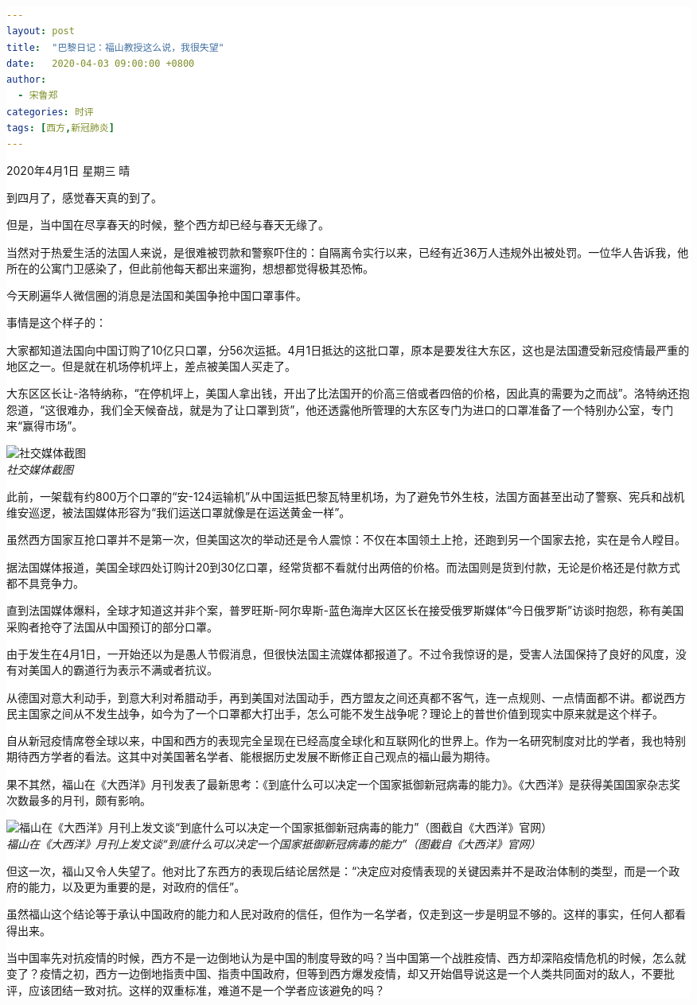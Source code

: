 ```yaml
---
layout: post
title:  "巴黎日记：福山教授这么说，我很失望"
date:   2020-04-03 09:00:00 +0800
author: 
  - 宋鲁郑
categories: 时评
tags: [西方,新冠肺炎]
---
```

2020年4月1日 星期三 晴

到四月了，感觉春天真的到了。

但是，当中国在尽享春天的时候，整个西方却已经与春天无缘了。

当然对于热爱生活的法国人来说，是很难被罚款和警察吓住的：自隔离令实行以来，已经有近36万人违规外出被处罚。一位华人告诉我，他所在的公寓门卫感染了，但此前他每天都出来遛狗，想想都觉得极其恐怖。

今天刷遍华人微信圈的消息是法国和美国争抢中国口罩事件。

事情是这个样子的：

大家都知道法国向中国订购了10亿只口罩，分56次运抵。4月1日抵达的这批口罩，原本是要发往大东区，这也是法国遭受新冠疫情最严重的地区之一。但是就在机场停机坪上，差点被美国人买走了。

大东区区长让-洛特纳称，“在停机坪上，美国人拿出钱，开出了比法国开的价高三倍或者四倍的价格，因此真的需要为之而战”。洛特纳还抱怨道，“这很难办，我们全天候奋战，就是为了让口罩到货”，他还透露他所管理的大东区专门为进口的口罩准备了一个特别办公室，专门来“赢得市场”。

![社交媒体截图]({{site.url}}/assets/images/20200403075834826.jpg)  
*社交媒体截图*

此前，一架载有约800万个口罩的“安-124运输机”从中国运抵巴黎瓦特里机场，为了避免节外生枝，法国方面甚至出动了警察、宪兵和战机维安巡逻，被法国媒体形容为“我们运送口罩就像是在运送黄金一样”。

虽然西方国家互抢口罩并不是第一次，但美国这次的举动还是令人震惊：不仅在本国领土上抢，还跑到另一个国家去抢，实在是令人瞠目。

据法国媒体报道，美国全球四处订购计20到30亿口罩，经常货都不看就付出两倍的价格。而法国则是货到付款，无论是价格还是付款方式都不具竞争力。

直到法国媒体爆料，全球才知道这并非个案，普罗旺斯-阿尔卑斯-蓝色海岸大区区长在接受俄罗斯媒体“今日俄罗斯”访谈时抱怨，称有美国采购者抢夺了法国从中国预订的部分口罩。

由于发生在4月1日，一开始还以为是愚人节假消息，但很快法国主流媒体都报道了。不过令我惊讶的是，受害人法国保持了良好的风度，没有对美国人的霸道行为表示不满或者抗议。

从德国对意大利动手，到意大利对希腊动手，再到美国对法国动手，西方盟友之间还真都不客气，连一点规则、一点情面都不讲。都说西方民主国家之间从不发生战争，如今为了一个口罩都大打出手，怎么可能不发生战争呢？理论上的普世价值到现实中原来就是这个样子。

自从新冠疫情席卷全球以来，中国和西方的表现完全呈现在已经高度全球化和互联网化的世界上。作为一名研究制度对比的学者，我也特别期待西方学者的看法。这其中对美国著名学者、能根据历史发展不断修正自己观点的福山最为期待。

果不其然，福山在《大西洋》月刊发表了最新思考：《到底什么可以决定一个国家抵御新冠病毒的能力》。《大西洋》是获得美国国家杂志奖次数最多的月刊，颇有影响。

![福山在《大西洋》月刊上发文谈“到底什么可以决定一个国家抵御新冠病毒的能力”（图截自《大西洋》官网）]({{site.url}}/assets/images/20200403080049769.png)  
*福山在《大西洋》月刊上发文谈“到底什么可以决定一个国家抵御新冠病毒的能力”（图截自《大西洋》官网）*

但这一次，福山又令人失望了。他对比了东西方的表现后结论居然是：“决定应对疫情表现的关键因素并不是政治体制的类型，而是一个政府的能力，以及更为重要的是，对政府的信任”。

虽然福山这个结论等于承认中国政府的能力和人民对政府的信任，但作为一名学者，仅走到这一步是明显不够的。这样的事实，任何人都看得出来。

当中国率先对抗疫情的时候，西方不是一边倒地认为是中国的制度导致的吗？当中国第一个战胜疫情、西方却深陷疫情危机的时候，怎么就变了？疫情之初，西方一边倒地指责中国、指责中国政府，但等到西方爆发疫情，却又开始倡导说这是一个人类共同面对的敌人，不要批评，应该团结一致对抗。这样的双重标准，难道不是一个学者应该避免的吗？
